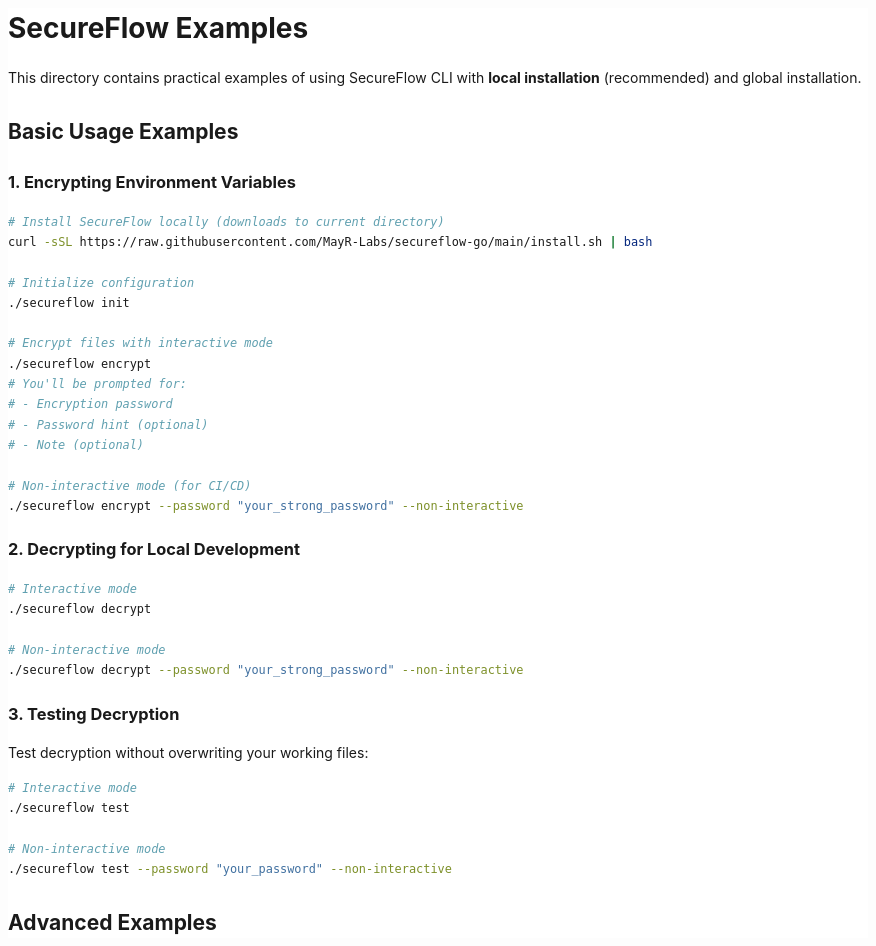 # SecureFlow Examples

This directory contains practical examples of using SecureFlow CLI with **local installation** (recommended) and global installation.

## Basic Usage Examples

### 1. Encrypting Environment Variables

```bash
# Install SecureFlow locally (downloads to current directory)
curl -sSL https://raw.githubusercontent.com/MayR-Labs/secureflow-go/main/install.sh | bash

# Initialize configuration
./secureflow init

# Encrypt files with interactive mode
./secureflow encrypt
# You'll be prompted for:
# - Encryption password
# - Password hint (optional)
# - Note (optional)

# Non-interactive mode (for CI/CD)
./secureflow encrypt --password "your_strong_password" --non-interactive
```

### 2. Decrypting for Local Development

```bash
# Interactive mode
./secureflow decrypt

# Non-interactive mode
./secureflow decrypt --password "your_strong_password" --non-interactive
```

### 3. Testing Decryption

Test decryption without overwriting your working files:

```bash
# Interactive mode
./secureflow test

# Non-interactive mode
./secureflow test --password "your_password" --non-interactive
```

## Advanced Examples
